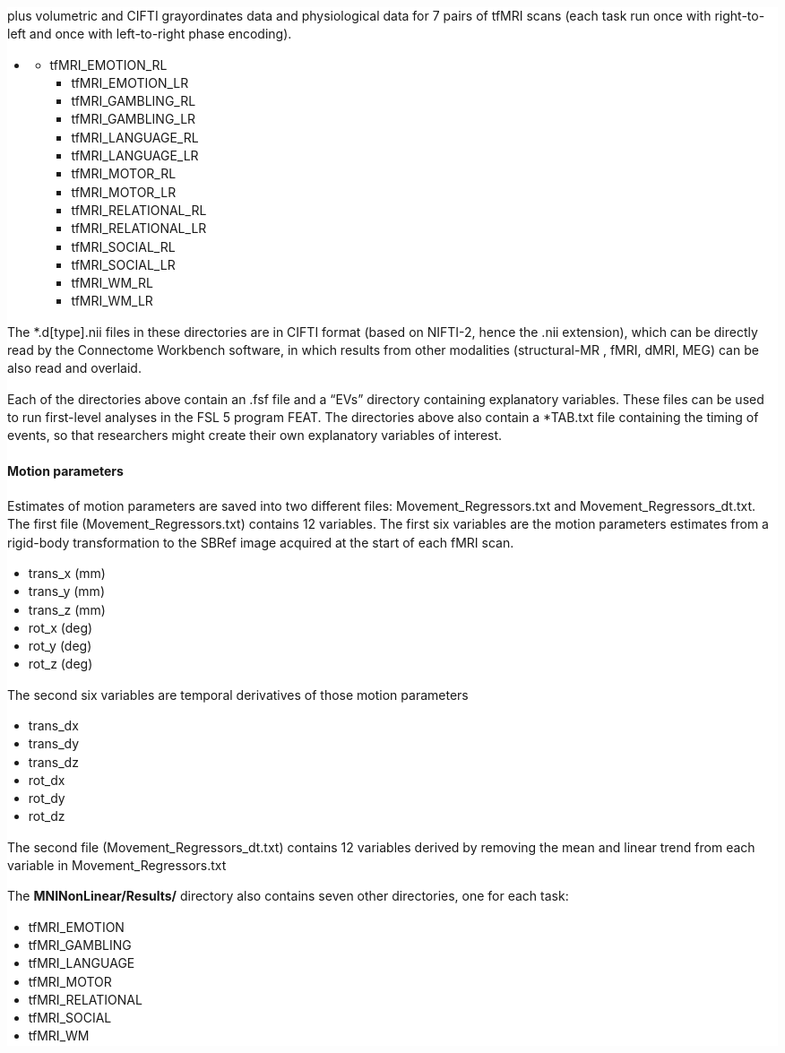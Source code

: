 plus volumetric and CIFTI grayordinates data and physiological data for 7 pairs of tfMRI scans (each task run once with right-to-left and once with left-to-right phase encoding).

* + tfMRI\_EMOTION\_RL
	+ tfMRI\_EMOTION\_LR
	+ tfMRI\_GAMBLING\_RL
	+ tfMRI\_GAMBLING\_LR
	+ tfMRI\_LANGUAGE\_RL
	+ tfMRI\_LANGUAGE\_LR
	+ tfMRI\_MOTOR\_RL
	+ tfMRI\_MOTOR\_LR
	+ tfMRI\_RELATIONAL\_RL
	+ tfMRI\_RELATIONAL\_LR
	+ tfMRI\_SOCIAL\_RL
	+ tfMRI\_SOCIAL\_LR
	+ tfMRI\_WM\_RL
	+ tfMRI\_WM\_LR

The \*.d[type].nii files in these directories are in CIFTI format (based on NIFTI-2, hence the .nii extension), which can be directly read by the Connectome Workbench software, in which results from other modalities (structural-MR , fMRI, dMRI, MEG) can be also read and overlaid.

Each of the directories above contain an .fsf file and a “EVs” directory containing explanatory variables. These files can be used to run first-level analyses in the FSL 5 program FEAT. The directories above also contain a \*TAB.txt file containing the timing of events, so that researchers might create their own explanatory variables of interest.

#### Motion parameters

Estimates of motion parameters are saved into two different files: Movement\_Regressors.txt and Movement\_Regressors\_dt.txt. The first file (Movement\_Regressors.txt) contains 12 variables. The first six variables are the motion parameters estimates from a rigid-body transformation to the SBRef image acquired at the start of each fMRI scan.

* trans\_x (mm)
* trans\_y (mm)
* trans\_z (mm)
* rot\_x (deg)
* rot\_y (deg)
* rot\_z (deg)

The second six variables are temporal derivatives of those motion parameters

* trans\_dx
* trans\_dy
* trans\_dz
* rot\_dx
* rot\_dy
* rot\_dz

The second file (Movement\_Regressors\_dt.txt) contains 12 variables derived by removing the mean and linear trend from each variable in Movement\_Regressors.txt

The **MNINonLinear/Results/** directory also contains seven other directories, one for each task:

* tfMRI\_EMOTION
* tfMRI\_GAMBLING
* tfMRI\_LANGUAGE
* tfMRI\_MOTOR
* tfMRI\_RELATIONAL
* tfMRI\_SOCIAL
* tfMRI\_WM
